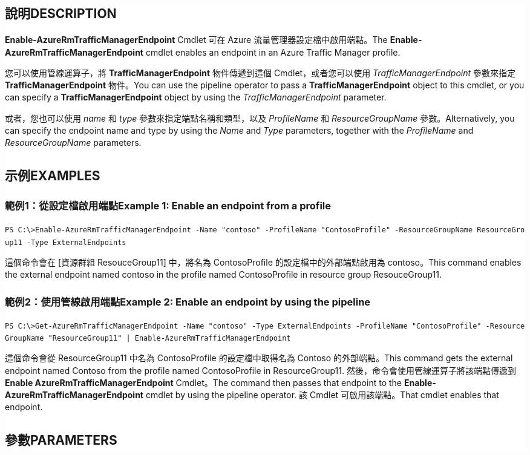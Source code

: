 ## <span data-ttu-id="a47a5-107">說明</span><span class="sxs-lookup"><span data-stu-id="a47a5-107">DESCRIPTION</span></span>
<span data-ttu-id="a47a5-108">**Enable-AzureRmTrafficManagerEndpoint** Cmdlet 可在 Azure 流量管理器設定檔中啟用端點。</span><span class="sxs-lookup"><span data-stu-id="a47a5-108">The **Enable-AzureRmTrafficManagerEndpoint** cmdlet enables an endpoint in an Azure Traffic Manager profile.</span></span>

<span data-ttu-id="a47a5-109">您可以使用管線運算子，將 **TrafficManagerEndpoint** 物件傳遞到這個 Cmdlet，或者您可以使用 *TrafficManagerEndpoint* 參數來指定 **TrafficManagerEndpoint** 物件。</span><span class="sxs-lookup"><span data-stu-id="a47a5-109">You can use the pipeline operator to pass a **TrafficManagerEndpoint** object to this cmdlet, or you can specify a **TrafficManagerEndpoint** object by using the *TrafficManagerEndpoint* parameter.</span></span>

<span data-ttu-id="a47a5-110">或者，您也可以使用 *name* 和 *type* 參數來指定端點名稱和類型，以及 *ProfileName* 和 *ResourceGroupName* 參數。</span><span class="sxs-lookup"><span data-stu-id="a47a5-110">Alternatively, you can specify the endpoint name and type by using the *Name* and *Type* parameters, together with the *ProfileName* and *ResourceGroupName* parameters.</span></span>

## <span data-ttu-id="a47a5-111">示例</span><span class="sxs-lookup"><span data-stu-id="a47a5-111">EXAMPLES</span></span>

### <span data-ttu-id="a47a5-112">範例1：從設定檔啟用端點</span><span class="sxs-lookup"><span data-stu-id="a47a5-112">Example 1: Enable an endpoint from a profile</span></span>
```
PS C:\>Enable-AzureRmTrafficManagerEndpoint -Name "contoso" -ProfileName "ContosoProfile" -ResourceGroupName ResourceGroup11 -Type ExternalEndpoints
```

<span data-ttu-id="a47a5-113">這個命令會在 [資源群組 ResouceGroup11] 中，將名為 ContosoProfile 的設定檔中的外部端點啟用為 contoso。</span><span class="sxs-lookup"><span data-stu-id="a47a5-113">This command enables the external endpoint named contoso in the profile named ContosoProfile in resource group ResouceGroup11.</span></span>

### <span data-ttu-id="a47a5-114">範例2：使用管線啟用端點</span><span class="sxs-lookup"><span data-stu-id="a47a5-114">Example 2: Enable an endpoint by using the pipeline</span></span>
```
PS C:\>Get-AzureRmTrafficManagerEndpoint -Name "contoso" -Type ExternalEndpoints -ProfileName "ContosoProfile" -ResourceGroupName "ResourceGroup11" | Enable-AzureRmTrafficManagerEndpoint
```

<span data-ttu-id="a47a5-115">這個命令會從 ResourceGroup11 中名為 ContosoProfile 的設定檔中取得名為 Contoso 的外部端點。</span><span class="sxs-lookup"><span data-stu-id="a47a5-115">This command gets the external endpoint named Contoso from the profile named ContosoProfile in ResourceGroup11.</span></span>
<span data-ttu-id="a47a5-116">然後，命令會使用管線運算子將該端點傳遞到 **Enable AzureRmTrafficManagerEndpoint** Cmdlet。</span><span class="sxs-lookup"><span data-stu-id="a47a5-116">The command then passes that endpoint to the **Enable-AzureRmTrafficManagerEndpoint** cmdlet by using the pipeline operator.</span></span>
<span data-ttu-id="a47a5-117">該 Cmdlet 可啟用該端點。</span><span class="sxs-lookup"><span data-stu-id="a47a5-117">That cmdlet enables that endpoint.</span></span>

## <span data-ttu-id="a47a5-118">參數</span><span class="sxs-lookup"><span data-stu-id="a47a5-118">PARAMETERS</span></span>
